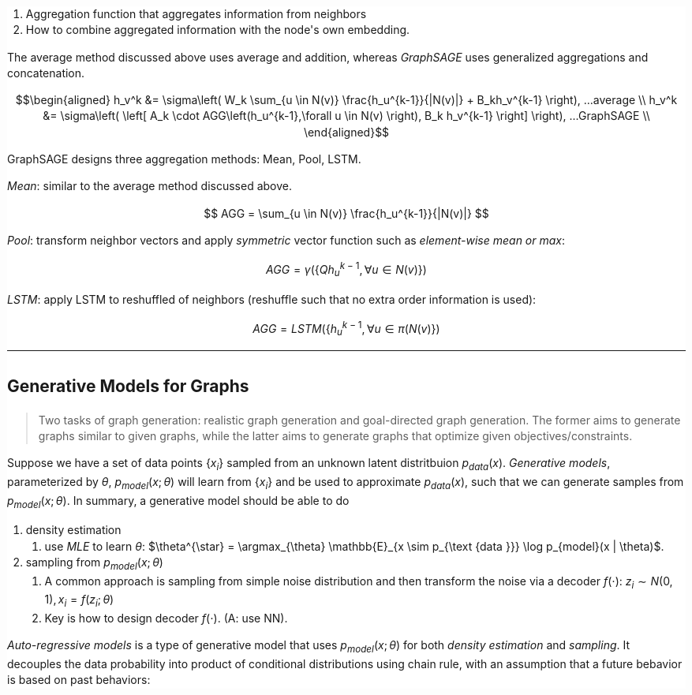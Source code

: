 1. Aggregation function that aggregates information from neighbors
2. How to combine aggregated information with the node's own embedding.

The average method discussed above uses average and addition, whereas *GraphSAGE* uses generalized aggregations and concatenation.

$$\begin{aligned}
    h_v^k &= \sigma\left( W_k \sum_{u \in N(v)} \frac{h_u^{k-1}}{|N(v)|} + B_kh_v^{k-1} \right), ...average \\
    h_v^k &= \sigma\left( \left[ A_k \cdot AGG\left(h_u^{k-1},\forall u \in N(v) \right), B_k h_v^{k-1} \right] \right), ...GraphSAGE \\
\end{aligned}$$

GraphSAGE designs three aggregation methods: Mean, Pool, LSTM.

*Mean*: similar to the average method discussed above.

$$
AGG = \sum_{u \in N(v)} \frac{h_u^{k-1}}{|N(v)|}
$$

*Pool*: transform neighbor vectors and apply *symmetric* vector function such as *element-wise mean or max*:

$$
AGG = \gamma \left( \{Qh_u^{k-1}, \forall u \in N(v)\} \right)
$$

*LSTM*: apply LSTM to reshuffled of neighbors (reshuffle such that no extra order information is used):

$$
AGG = LSTM\left( \{h_u^{k-1}, \forall u \in \pi(N(v)\}\right)
$$

---

## Generative Models for Graphs

> Two tasks of graph generation: realistic graph generation and goal-directed graph generation. The former aims to generate graphs similar to given graphs, while the latter aims to generate graphs that optimize given objectives/constraints.

Suppose we have a set of data points $\{x_i\}$ sampled from an unknown latent distritbuion $p_{data}(x)$. *Generative models*, parameterized by $\theta$, $p_{model}(x;\theta)$ will learn from $\{x_i\}$ and be used to approximate $p_{data}(x)$, such that we can generate samples from $p_{model}(x;\theta)$. In summary, a generative model should be able to do

1. density estimation
   1. use *MLE* to learn $\theta$: $\theta^{\star} = \argmax_{\theta} \mathbb{E}_{x \sim p_{\text {data }}} \log p_{model}(x | \theta)$.
2. sampling from $p_{model}(x;\theta)$
   1. A common approach is sampling from simple noise distribution and then transform the noise via a decoder $f(\cdot)$: $z_i \sim N(0,1), x_i = f(z_i;\theta)$
   2. Key is how to design decoder $f(\cdot)$. (A: use NN).

*Auto-regressive models* is a type of generative model that uses $p_{model}(x;\theta)$ for both *density estimation* and *sampling*. It decouples the data probability into product of conditional distributions using chain rule, with an assumption that a future bebavior is based on past behaviors:
